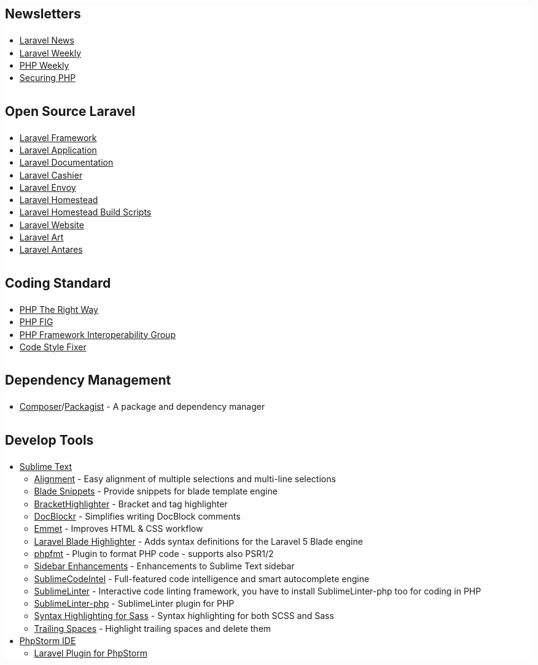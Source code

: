 ## Newsletters

*   [Laravel News](https://laravel-news.com)
*   [Laravel Weekly](http://laravelweekly.com)
*   [PHP Weekly](http://www.phpweekly.com/archive.html)
*   [Securing PHP](http://securingphp.com/)

## Open Source Laravel

*   [Laravel Framework](https://github.com/laravel/framework)
*   [Laravel Application](https://github.com/laravel/laravel)
*   [Laravel Documentation](https://github.com/laravel/docs)
*   [Laravel Cashier](https://github.com/laravel/cashier)
*   [Laravel Envoy](https://github.com/laravel/envoy)
*   [Laravel Homestead](https://github.com/laravel/homestead)
*   [Laravel Homestead Build Scripts](https://github.com/laravel/settler)
*   [Laravel Website](https://github.com/laravel/laravel.com)
*   [Laravel Art](https://github.com/laravel/art)
*   [Laravel Antares](https://github.com/antaresproject/)

## Coding Standard

*   [PHP The Right Way](http://www.phptherightway.com/)
*   [PHP FIG](http://www.php-fig.org/)
*   [PHP Framework Interoperability Group](https://github.com/php-fig/fig-standards)
*   [Code Style Fixer](https://github.com/FriendsOfPHP/PHP-CS-Fixer)

## Dependency Management

*   [Composer](http://getcomposer.org/)/[Packagist](http://packagist.org/) - A package and dependency manager

## Develop Tools

*   [Sublime Text](http://www.sublimetext.com/)
    *   [Alignment](https://github.com/wbond/sublime_alignment) - Easy alignment of multiple selections and multi-line selections
    *   [Blade Snippets](https://github.com/dev4dev/blade-snippets) - Provide snippets for blade template engine
    *   [BracketHighlighter](https://github.com/facelessuser/BracketHighlighter) - Bracket and tag highlighter
    *   [DocBlockr](https://github.com/spadgos/sublime-jsdocs) - Simplifies writing DocBlock comments
    *   [Emmet](https://github.com/sergeche/emmet-sublime) - Improves HTML & CSS workflow
    *   [Laravel Blade Highlighter](https://github.com/Medalink/laravel-blade) - Adds syntax definitions for the Laravel 5 Blade engine
    *   [phpfmt](https://github.com/phpfmt/sublime-phpfmt) - Plugin to format PHP code - supports also PSR1/2
    *   [Sidebar Enhancements](https://github.com/titoBouzout/SideBarEnhancements) - Enhancements to Sublime Text sidebar
    *   [SublimeCodeIntel](https://github.com/SublimeCodeIntel/SublimeCodeIntel) - Full-featured code intelligence and smart autocomplete engine
    *   [SublimeLinter](https://github.com/SublimeLinter/SublimeLinter3) - Interactive code linting framework, you have to install SublimeLinter-php too for coding in PHP
    *   [SublimeLinter-php](https://github.com/SublimeLinter/SublimeLinter-php) - SublimeLinter plugin for PHP
    *   [Syntax Highlighting for Sass](https://github.com/P233/Syntax-highlighting-for-Sass) - Syntax highlighting for both SCSS and Sass
    *   [Trailing Spaces](https://github.com/SublimeText/TrailingSpaces) - Highlight trailing spaces and delete them
*   [PhpStorm IDE ](https://www.jetbrains.com/phpstorm/)
    *   [Laravel Plugin for PhpStorm](https://github.com/Haehnchen/idea-php-laravel-plugin)
